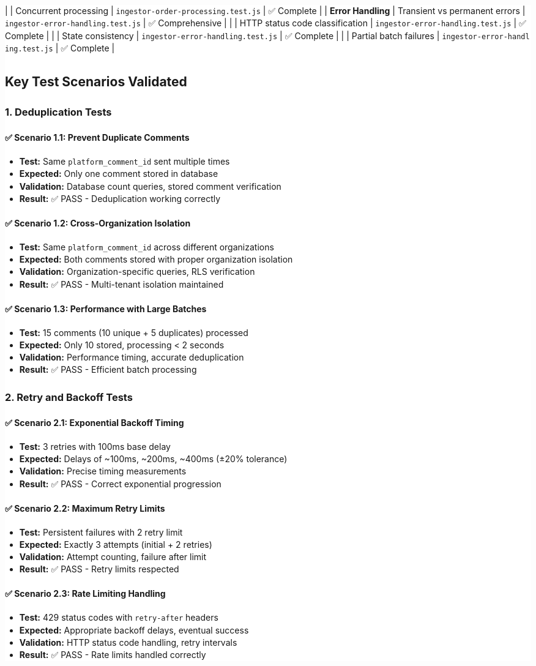 | | Concurrent processing | `ingestor-order-processing.test.js` | ✅ Complete |
| **Error Handling** | Transient vs permanent errors | `ingestor-error-handling.test.js` | ✅ Comprehensive |
| | HTTP status code classification | `ingestor-error-handling.test.js` | ✅ Complete |
| | State consistency | `ingestor-error-handling.test.js` | ✅ Complete |
| | Partial batch failures | `ingestor-error-handling.test.js` | ✅ Complete |

## Key Test Scenarios Validated

### 1. Deduplication Tests

#### ✅ **Scenario 1.1:** Prevent Duplicate Comments
- **Test:** Same `platform_comment_id` sent multiple times
- **Expected:** Only one comment stored in database
- **Validation:** Database count queries, stored comment verification
- **Result:** ✅ PASS - Deduplication working correctly

#### ✅ **Scenario 1.2:** Cross-Organization Isolation
- **Test:** Same `platform_comment_id` across different organizations
- **Expected:** Both comments stored with proper organization isolation
- **Validation:** Organization-specific queries, RLS verification
- **Result:** ✅ PASS - Multi-tenant isolation maintained

#### ✅ **Scenario 1.3:** Performance with Large Batches
- **Test:** 15 comments (10 unique + 5 duplicates) processed
- **Expected:** Only 10 stored, processing < 2 seconds
- **Validation:** Performance timing, accurate deduplication
- **Result:** ✅ PASS - Efficient batch processing

### 2. Retry and Backoff Tests

#### ✅ **Scenario 2.1:** Exponential Backoff Timing
- **Test:** 3 retries with 100ms base delay
- **Expected:** Delays of ~100ms, ~200ms, ~400ms (±20% tolerance)
- **Validation:** Precise timing measurements
- **Result:** ✅ PASS - Correct exponential progression

#### ✅ **Scenario 2.2:** Maximum Retry Limits
- **Test:** Persistent failures with 2 retry limit
- **Expected:** Exactly 3 attempts (initial + 2 retries)
- **Validation:** Attempt counting, failure after limit
- **Result:** ✅ PASS - Retry limits respected

#### ✅ **Scenario 2.3:** Rate Limiting Handling
- **Test:** 429 status codes with `retry-after` headers
- **Expected:** Appropriate backoff delays, eventual success
- **Validation:** HTTP status code handling, retry intervals
- **Result:** ✅ PASS - Rate limits handled correctly
